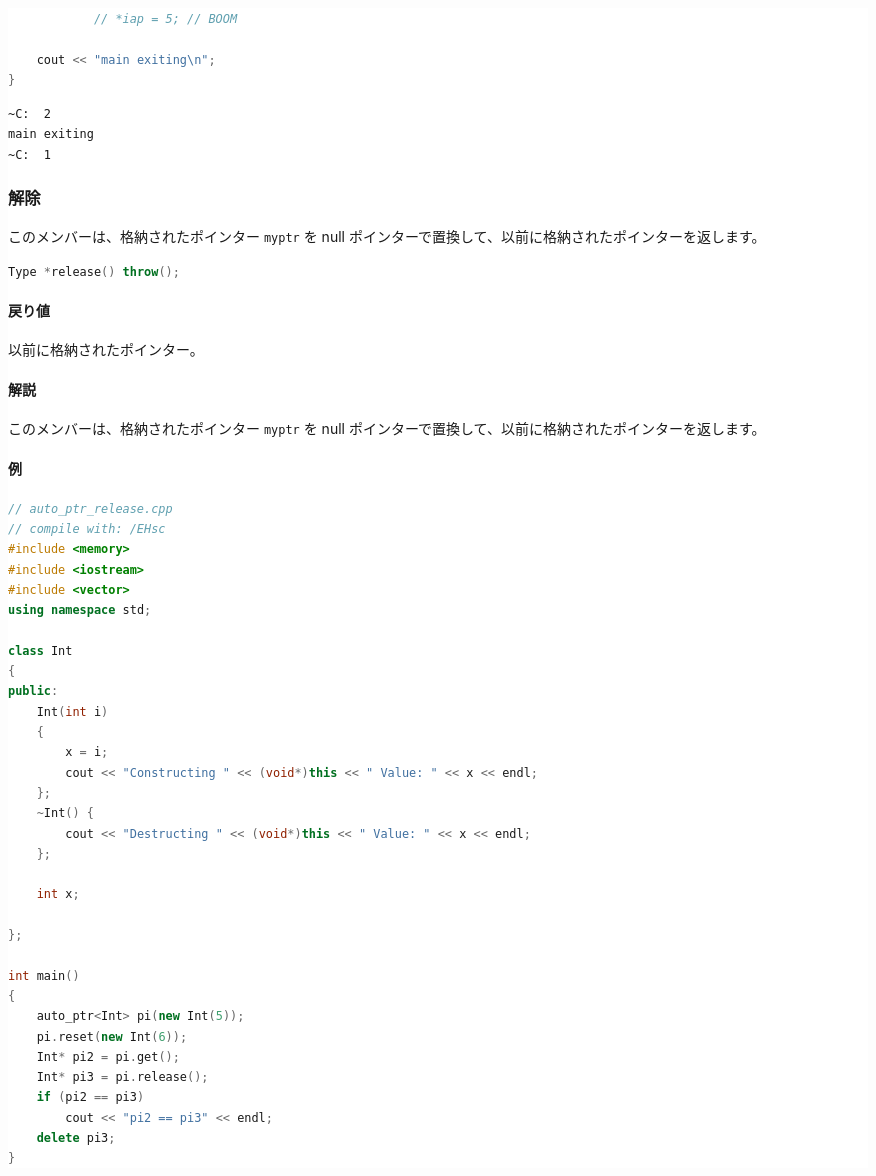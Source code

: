 ```cpp
            // *iap = 5; // BOOM

    cout << "main exiting\n";
}
```

```Output
~C:  2
main exiting
~C:  1
```

### <a name="release"></a><a name="release"></a> 解除

このメンバーは、格納されたポインター `myptr` を null ポインターで置換して、以前に格納されたポインターを返します。

```cpp
Type *release() throw();
```

#### <a name="return-value"></a>戻り値

以前に格納されたポインター。

#### <a name="remarks"></a>解説

このメンバーは、格納されたポインター `myptr` を null ポインターで置換して、以前に格納されたポインターを返します。

#### <a name="example"></a>例

```cpp
// auto_ptr_release.cpp
// compile with: /EHsc
#include <memory>
#include <iostream>
#include <vector>
using namespace std;

class Int
{
public:
    Int(int i)
    {
        x = i;
        cout << "Constructing " << (void*)this << " Value: " << x << endl;
    };
    ~Int() {
        cout << "Destructing " << (void*)this << " Value: " << x << endl;
    };

    int x;

};

int main()
{
    auto_ptr<Int> pi(new Int(5));
    pi.reset(new Int(6));
    Int* pi2 = pi.get();
    Int* pi3 = pi.release();
    if (pi2 == pi3)
        cout << "pi2 == pi3" << endl;
    delete pi3;
}
```
